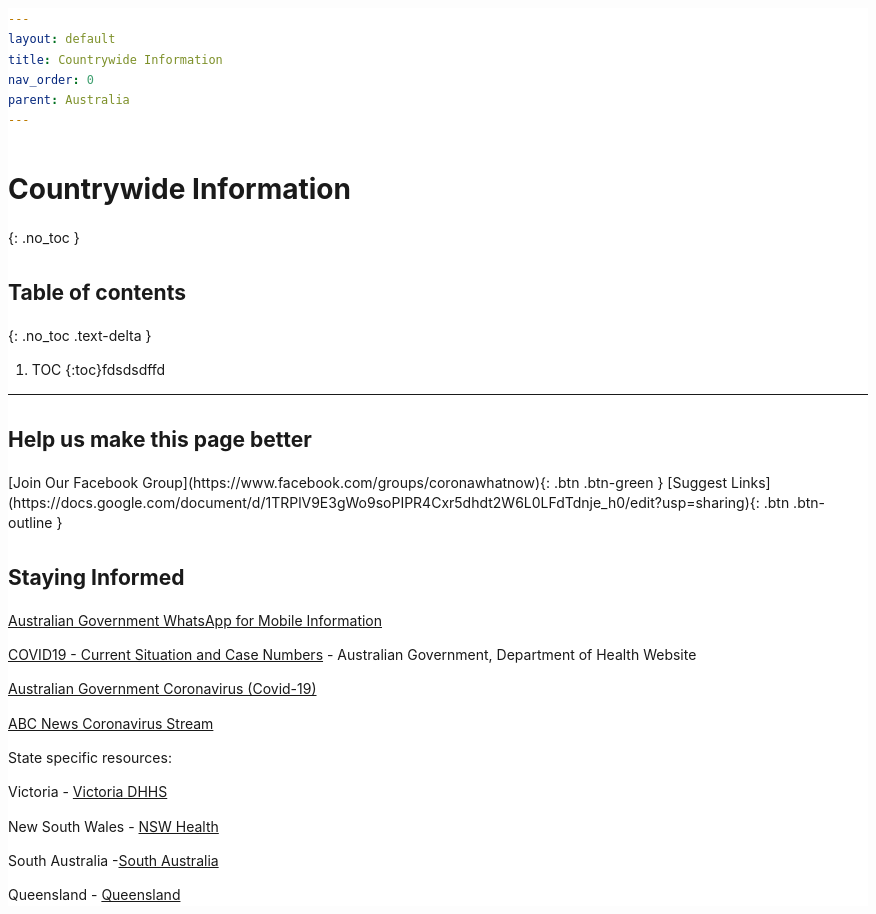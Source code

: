 ```yaml
---
layout: default
title: Countrywide Information
nav_order: 0
parent: Australia
---
```


# Countrywide Information
{: .no_toc }

## Table of contents
{: .no_toc .text-delta }

1. TOC
{:toc}fdsdsdffd 

---

## Help us make this page better
<span class="fs-5">
[Join Our Facebook Group](https://www.facebook.com/groups/coronawhatnow){: .btn .btn-green } [Suggest Links](https://docs.google.com/document/d/1TRPlV9E3gWo9soPIPR4Cxr5dhdt2W6L0LFdTdnje_h0/edit?usp=sharing){: .btn .btn-outline }
</span>

## Staying Informed

[Australian Government WhatsApp for Mobile Information](http://aus.gov.au/whatsapp)


[COVID19 - Current Situation and Case Numbers](https://www.health.gov.au/news/health-alerts/novel-coronavirus-2019-ncov-health-alert/coronavirus-covid-19-current-situation-and-case-numbers) - Australian Government, Department of Health Website

[Australian Government Coronavirus (Covid-19)](https://www.australia.gov.au/?fbclid=IwAR1COwNeE_R1-IIlGFaLPFu0RQLDmefFrwvkTtD3pJpRNKxzLAA2WsrZ6VY)

[ABC News Coronavirus Stream](https://www.abc.net.au/news/story-streams/coronavirus/)

State specific resources:

Victoria - [Victoria DHHS](https://www.dhhs.vic.gov.au/victorian-public-coronavirus-disease-covid-19)

New South Wales - [NSW Health](https://www.health.nsw.gov.au/Infectious/diseases/Pages/coronavirus.aspx)

South Australia -[South Australia]( https://www.sa.gov.au/covid-19)

Queensland - [Queensland](https://www.qld.gov.au/health/conditions/health-alerts/coronavirus-covid-19)
